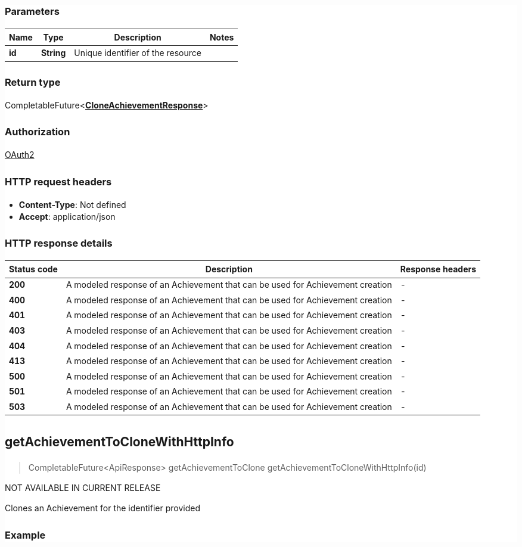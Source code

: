 ```java
```

### Parameters


Name | Type | Description  | Notes
------------- | ------------- | ------------- | -------------
 **id** | **String**| Unique identifier of the resource |

### Return type

CompletableFuture<[**CloneAchievementResponse**](CloneAchievementResponse.md)>


### Authorization

[OAuth2](../README.md#OAuth2)

### HTTP request headers

- **Content-Type**: Not defined
- **Accept**: application/json

### HTTP response details
| Status code | Description | Response headers |
|-------------|-------------|------------------|
| **200** | A modeled response of an Achievement that can be used for Achievement creation |  -  |
| **400** | A modeled response of an Achievement that can be used for Achievement creation |  -  |
| **401** | A modeled response of an Achievement that can be used for Achievement creation |  -  |
| **403** | A modeled response of an Achievement that can be used for Achievement creation |  -  |
| **404** | A modeled response of an Achievement that can be used for Achievement creation |  -  |
| **413** | A modeled response of an Achievement that can be used for Achievement creation |  -  |
| **500** | A modeled response of an Achievement that can be used for Achievement creation |  -  |
| **501** | A modeled response of an Achievement that can be used for Achievement creation |  -  |
| **503** | A modeled response of an Achievement that can be used for Achievement creation |  -  |

## getAchievementToCloneWithHttpInfo

> CompletableFuture<ApiResponse<CloneAchievementResponse>> getAchievementToClone getAchievementToCloneWithHttpInfo(id)

NOT AVAILABLE IN CURRENT RELEASE

Clones an Achievement for the identifier provided

### Example
